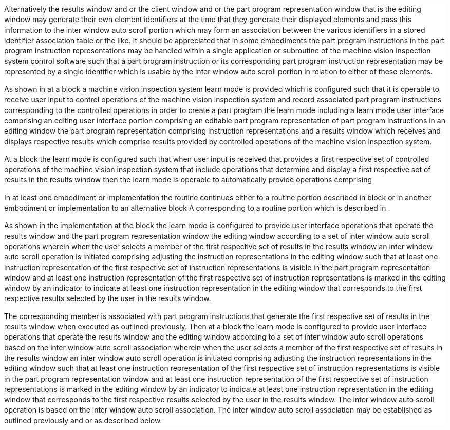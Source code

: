 Alternatively the results window and or the client window and or the part program representation window that is the editing window may generate their own element identifiers at the time that they generate their displayed elements and pass this information to the inter window auto scroll portion which may form an association between the various identifiers in a stored identifier association table or the like. It should be appreciated that in some embodiments the part program instructions in the part program instruction representations may be handled within a single application or subroutine of the machine vision inspection system control software such that a part program instruction or its corresponding part program instruction representation may be represented by a single identifier which is usable by the inter window auto scroll portion in relation to either of these elements.

As shown in at a block a machine vision inspection system learn mode is provided which is configured such that it is operable to receive user input to control operations of the machine vision inspection system and record associated part program instructions corresponding to the controlled operations in order to create a part program the learn mode including a learn mode user interface comprising an editing user interface portion comprising an editable part program representation of part program instructions in an editing window the part program representation comprising instruction representations and a results window which receives and displays respective results which comprise results provided by controlled operations of the machine vision inspection system.

At a block the learn mode is configured such that when user input is received that provides a first respective set of controlled operations of the machine vision inspection system that include operations that determine and display a first respective set of results in the results window then the learn mode is operable to automatically provide operations comprising 

In at least one embodiment or implementation the routine continues either to a routine portion described in block or in another embodiment or implementation to an alternative block A corresponding to a routine portion which is described in .

As shown in the implementation at the block the learn mode is configured to provide user interface operations that operate the results window and the part program representation window the editing window according to a set of inter window auto scroll operations wherein when the user selects a member of the first respective set of results in the results window an inter window auto scroll operation is initiated comprising adjusting the instruction representations in the editing window such that at least one instruction representation of the first respective set of instruction representations is visible in the part program representation window and at least one instruction representation of the first respective set of instruction representations is marked in the editing window by an indicator to indicate at least one instruction representation in the editing window that corresponds to the first respective results selected by the user in the results window.

The corresponding member is associated with part program instructions that generate the first respective set of results in the results window when executed as outlined previously. Then at a block the learn mode is configured to provide user interface operations that operate the results window and the editing window according to a set of inter window auto scroll operations based on the inter window auto scroll association wherein when the user selects a member of the first respective set of results in the results window an inter window auto scroll operation is initiated comprising adjusting the instruction representations in the editing window such that at least one instruction representation of the first respective set of instruction representations is visible in the part program representation window and at least one instruction representation of the first respective set of instruction representations is marked in the editing window by an indicator to indicate at least one instruction representation in the editing window that corresponds to the first respective results selected by the user in the results window. The inter window auto scroll operation is based on the inter window auto scroll association. The inter window auto scroll association may be established as outlined previously and or as described below.
